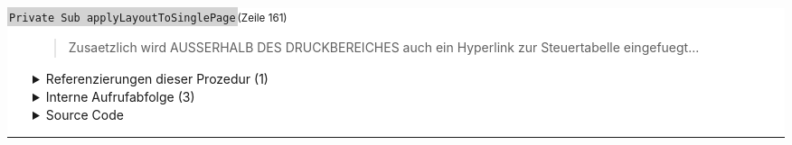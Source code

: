 

<a name="applyLayoutToSinglePage"></a>
<span style="background-color: lightgrey; padding: 2px;">```Private Sub applyLayoutToSinglePage```</span><small>(Zeile 161)</small>











<div style="padding-left:2em;">

>  Zusaetzlich wird AUSSERHALB DES DRUCKBEREICHES auch ein Hyperlink zur Steuertabelle eingefuegt...









<details><summary> Referenzierungen dieser Prozedur (1)</summary></details

</div>











<details><summary>      Interne Aufrufabfolge (3)</summary></details>









<details><summary>      Source Code</summary></details>


</div>


---





















